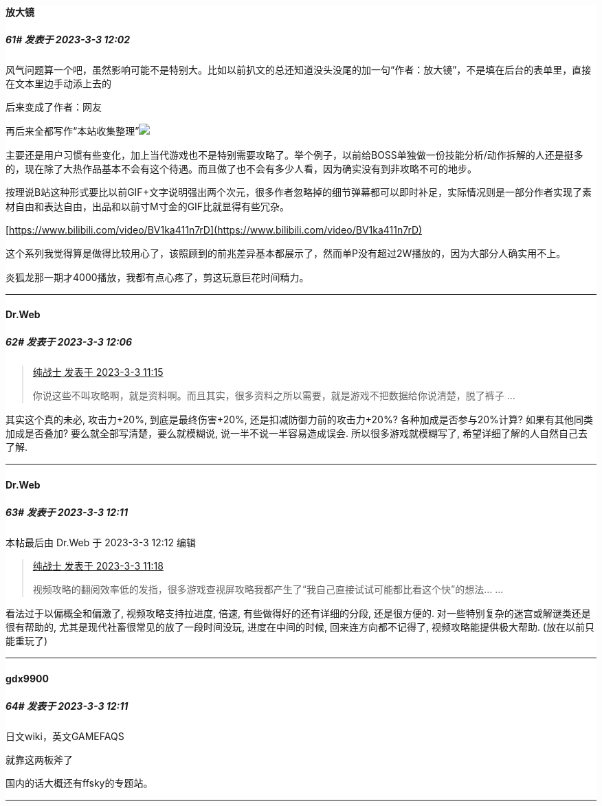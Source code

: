 ####  放大镜  
##### 61#       发表于 2023-3-3 12:02

风气问题算一个吧，虽然影响可能不是特别大。比如以前扒文的总还知道没头没尾的加一句“作者：放大镜”，不是填在后台的表单里，直接在文本里边手动添上去的

后来变成了作者：网友

再后来全都写作“本站收集整理”<img src="https://static.saraba1st.com/image/smiley/face2017/067.png" referrerpolicy="no-referrer">

主要还是用户习惯有些变化，加上当代游戏也不是特别需要攻略了。举个例子，以前给BOSS单独做一份技能分析/动作拆解的人还是挺多的，现在除了大热作品基本不会有这个待遇。而且做了也不会有多少人看，因为确实没有到非攻略不可的地步。

按理说B站这种形式要比以前GIF+文字说明强出两个次元，很多作者忽略掉的细节弹幕都可以即时补足，实际情况则是一部分作者实现了素材自由和表达自由，出品和以前寸M寸金的GIF比就显得有些冗杂。

[https://www.bilibili.com/video/BV1ka411n7rD](https://www.bilibili.com/video/BV1ka411n7rD)

这个系列我觉得算是做得比较用心了，该照顾到的前兆差异基本都展示了，然而单P没有超过2W播放的，因为大部分人确实用不上。

炎狐龙那一期才4000播放，我都有点心疼了，剪这玩意巨花时间精力。

*****

####  Dr.Web  
##### 62#       发表于 2023-3-3 12:06

<blockquote><a href="httphttps://bbs.saraba1st.com/2b/forum.php?mod=redirect&amp;goto=findpost&amp;pid=59948771&amp;ptid=2122255" target="_blank">纯战士 发表于 2023-3-3 11:15</a>

你说这些不叫攻略啊，就是资料啊。而且其实，很多资料之所以需要，就是游戏不把数据给你说清楚，脱了裤子 ...</blockquote>
其实这个真的未必, 攻击力+20%, 到底是最终伤害+20%, 还是扣减防御力前的攻击力+20%? 各种加成是否参与20%计算? 如果有其他同类加成是否叠加? 要么就全部写清楚，要么就模糊说, 说一半不说一半容易造成误会. 所以很多游戏就模糊写了, 希望详细了解的人自然自己去了解.

*****

####  Dr.Web  
##### 63#       发表于 2023-3-3 12:11

 本帖最后由 Dr.Web 于 2023-3-3 12:12 编辑 
<blockquote><a href="httphttps://bbs.saraba1st.com/2b/forum.php?mod=redirect&amp;goto=findpost&amp;pid=59948818&amp;ptid=2122255" target="_blank">纯战士 发表于 2023-3-3 11:18</a>

视频攻略的翻阅效率低的发指，很多游戏查视屏攻略我都产生了“我自己直接试试可能都比看这个快”的想法… ...</blockquote>
看法过于以偏概全和偏激了, 视频攻略支持拉进度, 倍速, 有些做得好的还有详细的分段, 还是很方便的. 对一些特别复杂的迷宫或解谜类还是很有帮助的, 尤其是现代社畜很常见的放了一段时间没玩, 进度在中间的时候, 回来连方向都不记得了, 视频攻略能提供极大帮助. (放在以前只能重玩了)

*****

####  gdx9900  
##### 64#       发表于 2023-3-3 12:11

日文wiki，英文GAMEFAQS

就靠这两板斧了

国内的话大概还有ffsky的专题站。

*****
